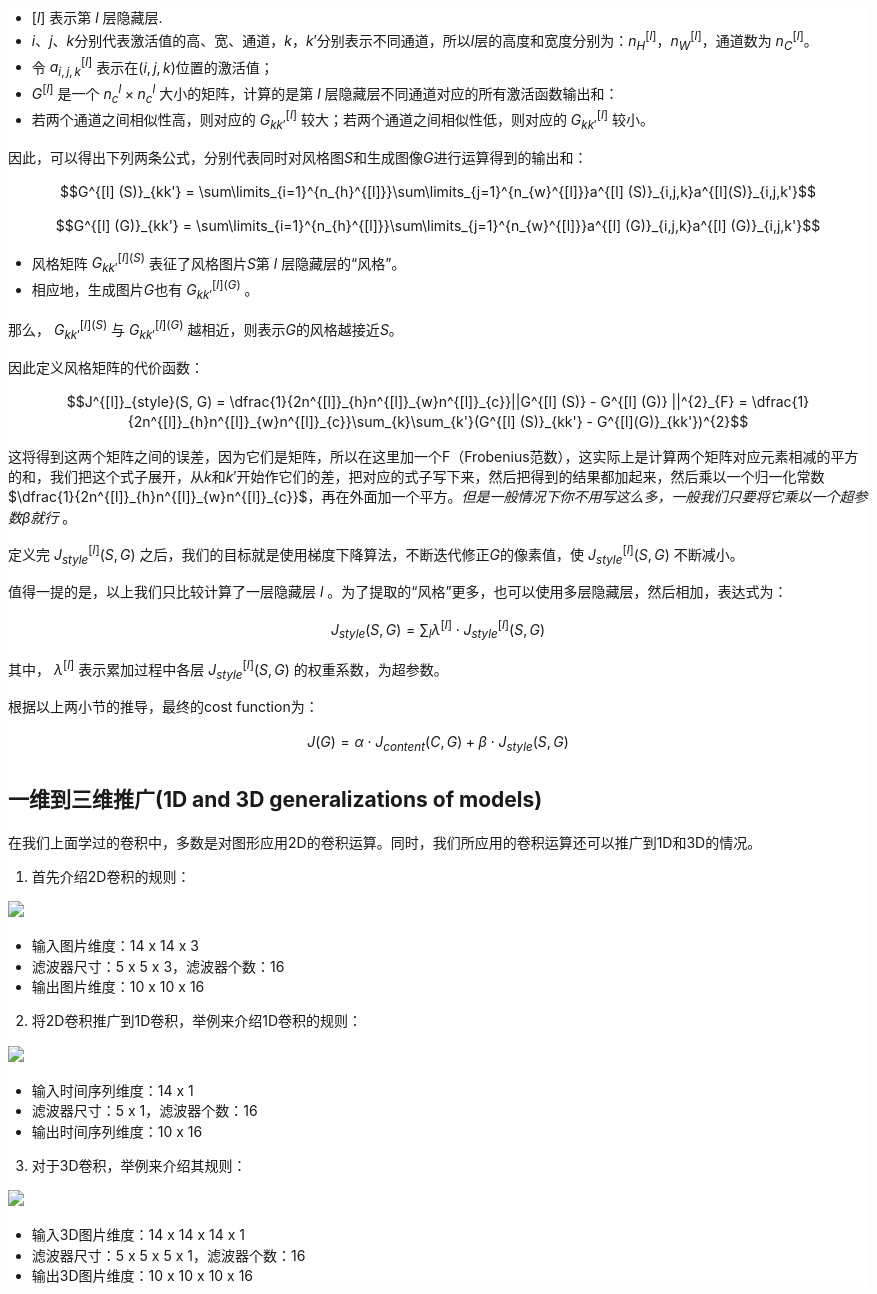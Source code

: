 - $[l]$ 表示第 $l$ 层隐藏层.
- $i$、$j$、$k$分别代表激活值的高、宽、通道，$k$，$k'$分别表示不同通道，所以$l$层的高度和宽度分别为：$n_H^{[l]}$，$n_W^{[l]}$，通道数为 $n_C^{[l]}$。
- 令 $a^{[l]}_{i,j,k}$ 表示在$(i,j,k)$位置的激活值；
- $G^{[l]}$ 是一个 $n_{c}^{l}\times n_{c}^{l}$ 大小的矩阵，计算的是第 $l$ 层隐藏层不同通道对应的所有激活函数输出和：
- 若两个通道之间相似性高，则对应的 $G_{kk'}^{[l]}$ 较大；若两个通道之间相似性低，则对应的 $G_{kk'}^{[l]}$ 较小。

因此，可以得出下列两条公式，分别代表同时对风格图$S$和生成图像$G$进行运算得到的输出和：

$$G^{[l] (S)}_{kk'} = \sum\limits_{i=1}^{n_{h}^{[l]}}\sum\limits_{j=1}^{n_{w}^{[l]}}a^{[l] (S)}_{i,j,k}a^{[l](S)}_{i,j,k'}$$

$$G^{[l] (G)}_{kk'} = \sum\limits_{i=1}^{n_{h}^{[l]}}\sum\limits_{j=1}^{n_{w}^{[l]}}a^{[l] (G)}_{i,j,k}a^{[l] (G)}_{i,j,k'}$$

- 风格矩阵 $G_{kk'}^{[l] (S)}$ 表征了风格图片$S$第 $l$ 层隐藏层的“风格”。
- 相应地，生成图片$G$也有  $G_{kk'}^{[l] (G)}$ 。

那么， $G_{kk'}^{[l] (S)}$ 与 $G_{kk'}^{[l] (G)}$ 越相近，则表示$G$的风格越接近$S$。

因此定义风格矩阵的代价函数：

$$J^{[l]}_{style}(S, G) = \dfrac{1}{2n^{[l]}_{h}n^{[l]}_{w}n^{[l]}_{c}}||G^{[l] (S)} - G^{[l] (G)} ||^{2}_{F} = \dfrac{1}{2n^{[l]}_{h}n^{[l]}_{w}n^{[l]}_{c}}\sum_{k}\sum_{k'}(G^{[l] (S)}_{kk'} - G^{[l](G)}_{kk'})^{2}$$

这将得到这两个矩阵之间的误差，因为它们是矩阵，所以在这里加一个F（Frobenius范数），这实际上是计算两个矩阵对应元素相减的平方的和，我们把这个式子展开，从$k$和$k'$开始作它们的差，把对应的式子写下来，然后把得到的结果都加起来，然后乘以一个归一化常数$\dfrac{1}{2n^{[l]}_{h}n^{[l]}_{w}n^{[l]}_{c}}$，再在外面加一个平方。*但是一般情况下你不用写这么多，一般我们只要将它乘以一个超参数$β$就行* 。

定义完 $J^{[l]}_{style}(S,G$) 之后，我们的目标就是使用梯度下降算法，不断迭代修正$G$的像素值，使 $J^{[l]}_{style}(S,G)$ 不断减小。

值得一提的是，以上我们只比较计算了一层隐藏层 $l$ 。为了提取的“风格”更多，也可以使用多层隐藏层，然后相加，表达式为：

$$J_{style}(S,G)=\sum_l\lambda^{[l]}\cdot J^{[l]}_{style}(S,G)$$

其中， $\lambda^{[l]}$ 表示累加过程中各层 $J^{[l]}_{style}(S,G)$ 的权重系数，为超参数。

根据以上两小节的推导，最终的cost function为：

$$J(G)=\alpha \cdot J_{content}(C,G)+\beta \cdot J_{style}(S,G)$$

## 一维到三维推广(1D and 3D generalizations of models)

在我们上面学过的卷积中，多数是对图形应用2D的卷积运算。同时，我们所应用的卷积运算还可以推广到1D和3D的情况。

1. 首先介绍2D卷积的规则：

![](https://raw.githubusercontent.com/AlbertHG/Coursera-Deep-Learning-deeplearning.ai/master/04-Convolutional%20Neural%20Networks/week4/md_images/15.jpg)

- 输入图片维度：14 x 14 x 3
- 滤波器尺寸：5 x 5 x 3，滤波器个数：16
- 输出图片维度：10 x 10 x 16

2. 将2D卷积推广到1D卷积，举例来介绍1D卷积的规则：

![](https://raw.githubusercontent.com/AlbertHG/Coursera-Deep-Learning-deeplearning.ai/master/04-Convolutional%20Neural%20Networks/week4/md_images/16.jpg)

- 输入时间序列维度：14 x 1
- 滤波器尺寸：5 x 1，滤波器个数：16
- 输出时间序列维度：10 x 16

3. 对于3D卷积，举例来介绍其规则：

![](https://raw.githubusercontent.com/AlbertHG/Coursera-Deep-Learning-deeplearning.ai/master/04-Convolutional%20Neural%20Networks/week4/md_images/17.jpg)

- 输入3D图片维度：14 x 14 x 14 x 1
- 滤波器尺寸：5 x 5 x 5 x 1，滤波器个数：16
- 输出3D图片维度：10 x 10 x 10 x 16
